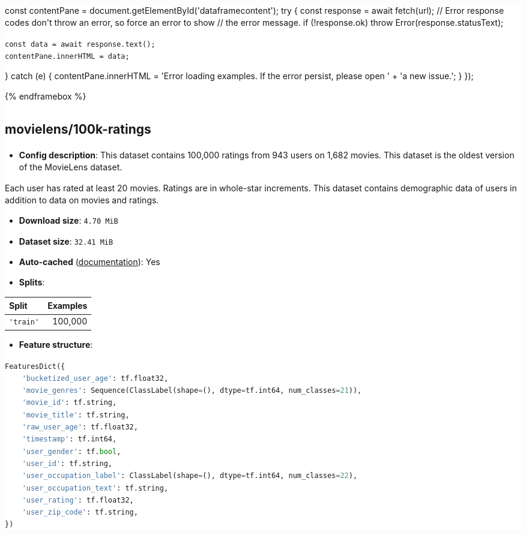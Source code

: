   const contentPane = document.getElementById('dataframecontent');
  try {
    const response = await fetch(url);
    // Error response codes don't throw an error, so force an error to show
    // the error message.
    if (!response.ok) throw Error(response.statusText);

    const data = await response.text();
    contentPane.innerHTML = data;
  } catch (e) {
    contentPane.innerHTML =
        'Error loading examples. If the error persist, please open '
        + 'a new issue.';
  }
});
</script>

{% endframebox %}



## movielens/100k-ratings

*   **Config description**: This dataset contains 100,000 ratings from 943 users
    on 1,682 movies. This dataset is the oldest version of the MovieLens
    dataset.

Each user has rated at least 20 movies. Ratings are in whole-star increments.
This dataset contains demographic data of users in addition to data on movies
and ratings.

*   **Download size**: `4.70 MiB`

*   **Dataset size**: `32.41 MiB`

*   **Auto-cached**
    ([documentation](https://www.tensorflow.org/datasets/performances#auto-caching)):
    Yes

*   **Splits**:

Split     | Examples
:-------- | -------:
`'train'` | 100,000

*   **Feature structure**:

```python
FeaturesDict({
    'bucketized_user_age': tf.float32,
    'movie_genres': Sequence(ClassLabel(shape=(), dtype=tf.int64, num_classes=21)),
    'movie_id': tf.string,
    'movie_title': tf.string,
    'raw_user_age': tf.float32,
    'timestamp': tf.int64,
    'user_gender': tf.bool,
    'user_id': tf.string,
    'user_occupation_label': ClassLabel(shape=(), dtype=tf.int64, num_classes=22),
    'user_occupation_text': tf.string,
    'user_rating': tf.float32,
    'user_zip_code': tf.string,
})
```
